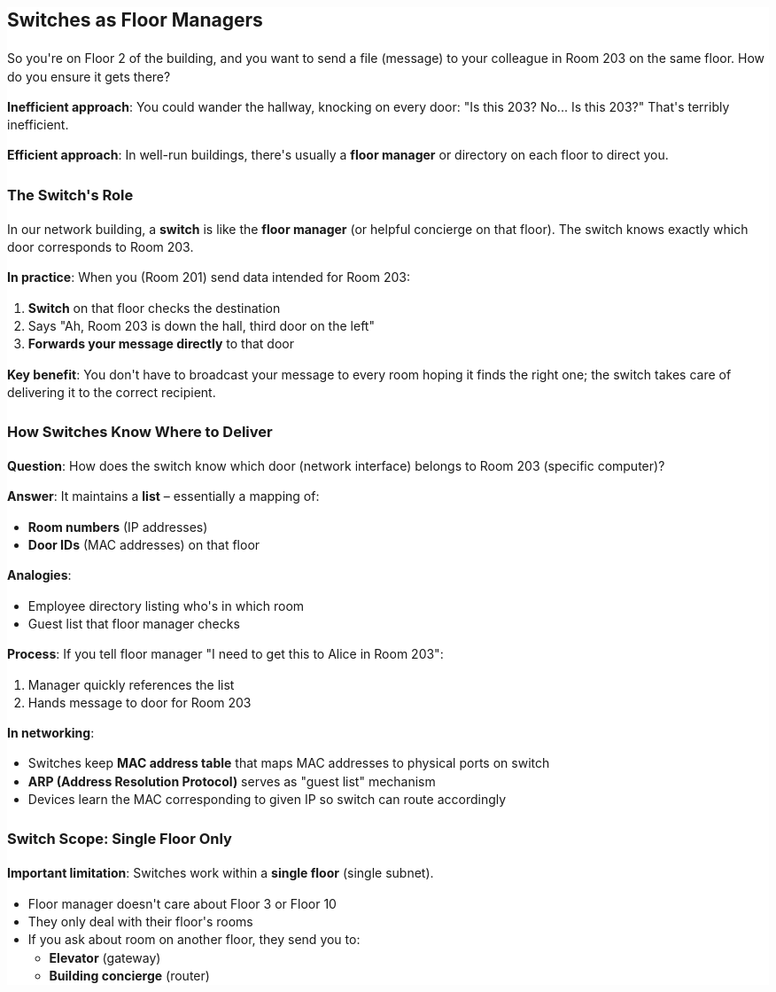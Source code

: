 ## Switches as Floor Managers

So you're on Floor 2 of the building, and you want to send a file (message) to your colleague in Room 203 on the same floor. How do you ensure it gets there?

**Inefficient approach**: You could wander the hallway, knocking on every door: "Is this 203? No... Is this 203?" That's terribly inefficient.

**Efficient approach**: In well-run buildings, there's usually a **floor manager** or directory on each floor to direct you.

### The Switch's Role

In our network building, a **switch** is like the **floor manager** (or helpful concierge on that floor). The switch knows exactly which door corresponds to Room 203.

**In practice**: When you (Room 201) send data intended for Room 203:
1. **Switch** on that floor checks the destination
2. Says "Ah, Room 203 is down the hall, third door on the left"  
3. **Forwards your message directly** to that door

**Key benefit**: You don't have to broadcast your message to every room hoping it finds the right one; the switch takes care of delivering it to the correct recipient.

### How Switches Know Where to Deliver

**Question**: How does the switch know which door (network interface) belongs to Room 203 (specific computer)?

**Answer**: It maintains a **list** – essentially a mapping of:
- **Room numbers** (IP addresses) 
- **Door IDs** (MAC addresses) on that floor

**Analogies**:
- Employee directory listing who's in which room
- Guest list that floor manager checks

**Process**: If you tell floor manager "I need to get this to Alice in Room 203":
1. Manager quickly references the list
2. Hands message to door for Room 203

**In networking**: 
- Switches keep **MAC address table** that maps MAC addresses to physical ports on switch
- **ARP (Address Resolution Protocol)** serves as "guest list" mechanism
- Devices learn the MAC corresponding to given IP so switch can route accordingly

### Switch Scope: Single Floor Only

**Important limitation**: Switches work within a **single floor** (single subnet).

- Floor manager doesn't care about Floor 3 or Floor 10
- They only deal with their floor's rooms
- If you ask about room on another floor, they send you to:
  - **Elevator** (gateway) 
  - **Building concierge** (router)
